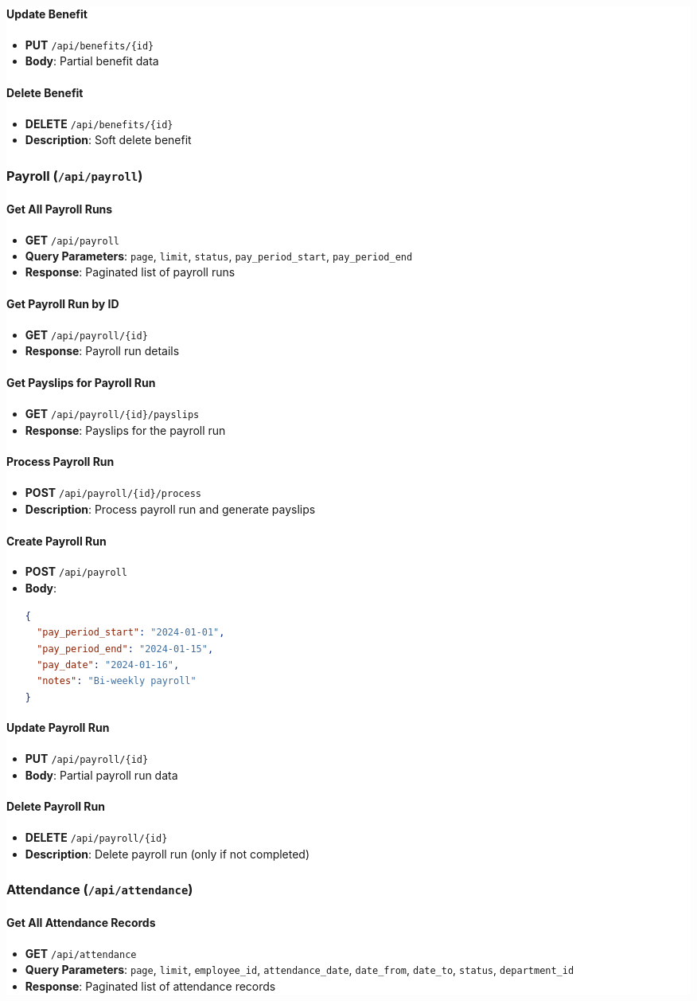 #### Update Benefit
- **PUT** `/api/benefits/{id}`
- **Body**: Partial benefit data

#### Delete Benefit
- **DELETE** `/api/benefits/{id}`
- **Description**: Soft delete benefit

### Payroll (`/api/payroll`)

#### Get All Payroll Runs
- **GET** `/api/payroll`
- **Query Parameters**: `page`, `limit`, `status`, `pay_period_start`, `pay_period_end`
- **Response**: Paginated list of payroll runs

#### Get Payroll Run by ID
- **GET** `/api/payroll/{id}`
- **Response**: Payroll run details

#### Get Payslips for Payroll Run
- **GET** `/api/payroll/{id}/payslips`
- **Response**: Payslips for the payroll run

#### Process Payroll Run
- **POST** `/api/payroll/{id}/process`
- **Description**: Process payroll run and generate payslips

#### Create Payroll Run
- **POST** `/api/payroll`
- **Body**:
  ```json
  {
    "pay_period_start": "2024-01-01",
    "pay_period_end": "2024-01-15",
    "pay_date": "2024-01-16",
    "notes": "Bi-weekly payroll"
  }
  ```

#### Update Payroll Run
- **PUT** `/api/payroll/{id}`
- **Body**: Partial payroll run data

#### Delete Payroll Run
- **DELETE** `/api/payroll/{id}`
- **Description**: Delete payroll run (only if not completed)

### Attendance (`/api/attendance`)

#### Get All Attendance Records
- **GET** `/api/attendance`
- **Query Parameters**: `page`, `limit`, `employee_id`, `attendance_date`, `date_from`, `date_to`, `status`, `department_id`
- **Response**: Paginated list of attendance records
